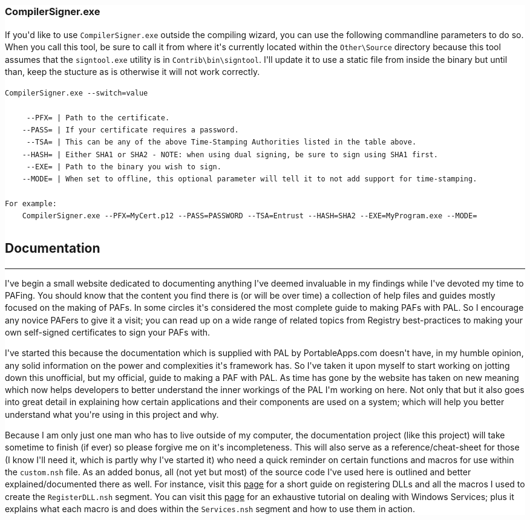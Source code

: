 ### CompilerSigner.exe

If you'd like to use `CompilerSigner.exe` outside the compiling wizard, you can use the following commandline parameters to do so. When you call this tool, be sure to call it from where it's currently located within the `Other\Source` directory because this tool assumes that the `signtool.exe` utility is in `Contrib\bin\signtool`. I'll update it to use a static file from inside the binary but until than, keep the stucture as is otherwise it will not work correctly.

```
CompilerSigner.exe --switch=value

	 --PFX= | Path to the certificate.
	--PASS= | If your certificate requires a password.
	 --TSA= | This can be any of the above Time-Stamping Authorities listed in the table above.
	--HASH= | Either SHA1 or SHA2 - NOTE: when using dual signing, be sure to sign using SHA1 first.
	 --EXE= | Path to the binary you wish to sign.
	--MODE= | When set to offline, this optional parameter will tell it to not add support for time-stamping.

For example:
	CompilerSigner.exe --PFX=MyCert.p12 --PASS=PASSWORD --TSA=Entrust --HASH=SHA2 --EXE=MyProgram.exe --MODE=
```

## Documentation

---

I've begin a small website dedicated to documenting anything I've deemed invaluable in my findings while I've devoted my time to PAFing. You should know that the content you find there is (or will be over time) a collection of help files and guides mostly focused on the making of PAFs. In some circles it's considered the most complete guide to making PAFs with PAL. So I encourage any novice PAFers to give it a visit; you can read up on a wide range of related topics from Registry best-practices to making your own self-signed certificates to sign your PAFs with.

I've started this because the documentation which is supplied with PAL by PortableApps.com doesn't have, in my humble opinion, any solid information on the power and complexities it's framework has. So I've taken it upon myself to start working on jotting down this unofficial, but my official, guide to making a PAF with PAL. As time has gone by the website has taken on new meaning which now helps developers to better understand the inner workings of the PAL I'm working on here. Not only that but it also goes into great detail in explaining how certain applications and their components are used on a system; which will help you better understand what you're using in this project and why.

Because I am only just one man who has to live outside of my computer, the documentation project (like this project) will take sometime to finish (if ever) so please forgive me on it's incompleteness. This will also serve as a reference/cheat-sheet for those (I know I'll need it, which is partly why I've started it) who need a quick reminder on certain functions and macros for use within the `custom.nsh` file. As an added bonus, all (not yet but most) of the source code I've used here is outlined and better explained/documented there as well. For instance, visit this [page][docsregdll] for a short guide on registering DLLs and all the macros I used to create the `RegisterDLL.nsh` segment. You can visit this [page][docsservices] for an exhaustive tutorial on dealing with Windows Services; plus it explains what each macro is and does within the `Services.nsh` segment and how to use them in action.


[2]: http://portableapps.com/ "PortableApps.com/"
[3]: https://portableapps.com/node/56500 "A Superfluous Discussion"
[4]: https://portableapps.com/apps/development/nsis_portable "NSIS Portable"
[5]: http://johnhaller.com/useful-stuff/dot-net-portable-apps ".NET Availability and Viability With Portable Apps"
[msadvisory]: https://support.microsoft.com/en-us/kb/3033929 "MS Security Advisory: SHA2 support for Win7/Windows Server '08 R2: March 10, 2015"
[javaportable]: http://portableapps.com/apps/utilities/java_portable "Java Portable"
[ghostscriptportable]: https://portableapps.com/apps/utilities/ghostscript_portable "Ghostscript Portable"
[docsregdll]: http://portableappz.x10.mx/docs/advanced/regdll-and-regsrv32 "RegDLL & RegSrv32.exe—DLL Handling"
[docsservices]: http://portableappz.x10.mx/docs/advanced/services "A Look into Windows Services"
[docshome]: http://portableappz.x10.mx/docs "The PAF Docs on Softables.tk/"
[author]: http://portableappz.x10.mx/ "Softables.tk/"
[tekspert]: http://tekspert.se/ "Webmaster of TekSpert.se/"
[discordworkbench]: https://discord.gg/ExKbgXg "A PAFing Community (Discord Chat Platform)"